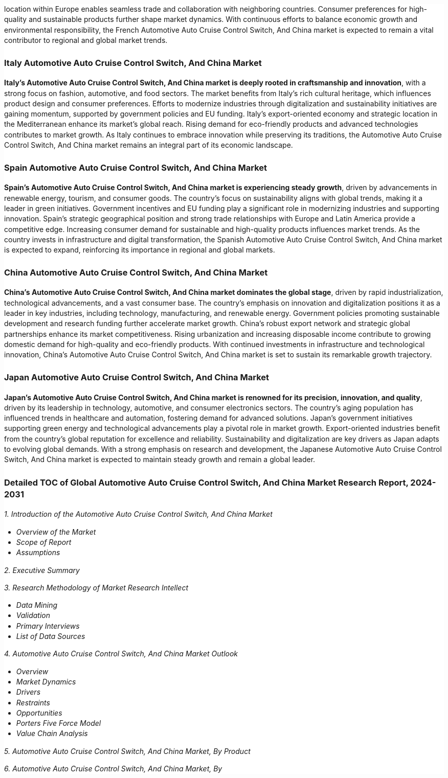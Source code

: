 location within Europe enables seamless trade and collaboration with neighboring countries. Consumer preferences for high-quality and sustainable products further shape market dynamics. With continuous efforts to balance economic growth and environmental responsibility, the French Automotive Auto Cruise Control Switch, And China market is expected to remain a vital contributor to regional and global market trends.</p><h3><strong>Italy Automotive Auto Cruise Control Switch, And China Market</strong></h3><p><strong>Italy&rsquo;s Automotive Auto Cruise Control Switch, And China market is deeply rooted in craftsmanship and innovation</strong>, with a strong focus on fashion, automotive, and food sectors. The market benefits from Italy&rsquo;s rich cultural heritage, which influences product design and consumer preferences. Efforts to modernize industries through digitalization and sustainability initiatives are gaining momentum, supported by government policies and EU funding. Italy&rsquo;s export-oriented economy and strategic location in the Mediterranean enhance its market&rsquo;s global reach. Rising demand for eco-friendly products and advanced technologies contributes to market growth. As Italy continues to embrace innovation while preserving its traditions, the Automotive Auto Cruise Control Switch, And China market remains an integral part of its economic landscape.</p><h3><strong>Spain Automotive Auto Cruise Control Switch, And China Market</strong></h3><p><strong>Spain&rsquo;s Automotive Auto Cruise Control Switch, And China market is experiencing steady growth</strong>, driven by advancements in renewable energy, tourism, and consumer goods. The country&rsquo;s focus on sustainability aligns with global trends, making it a leader in green initiatives. Government incentives and EU funding play a significant role in modernizing industries and supporting innovation. Spain&rsquo;s strategic geographical position and strong trade relationships with Europe and Latin America provide a competitive edge. Increasing consumer demand for sustainable and high-quality products influences market trends. As the country invests in infrastructure and digital transformation, the Spanish Automotive Auto Cruise Control Switch, And China market is expected to expand, reinforcing its importance in regional and global markets.</p><h3><strong>China Automotive Auto Cruise Control Switch, And China Market</strong></h3><p><strong>China&rsquo;s Automotive Auto Cruise Control Switch, And China market dominates the global stage</strong>, driven by rapid industrialization, technological advancements, and a vast consumer base. The country&rsquo;s emphasis on innovation and digitalization positions it as a leader in key industries, including technology, manufacturing, and renewable energy. Government policies promoting sustainable development and research funding further accelerate market growth. China&rsquo;s robust export network and strategic global partnerships enhance its market competitiveness. Rising urbanization and increasing disposable income contribute to growing domestic demand for high-quality and eco-friendly products. With continued investments in infrastructure and technological innovation, China&rsquo;s Automotive Auto Cruise Control Switch, And China market is set to sustain its remarkable growth trajectory.</p><h3><strong>Japan Automotive Auto Cruise Control Switch, And China Market</strong></h3><p><strong>Japan&rsquo;s Automotive Auto Cruise Control Switch, And China market is renowned for its precision, innovation, and quality</strong>, driven by its leadership in technology, automotive, and consumer electronics sectors. The country&rsquo;s aging population has influenced trends in healthcare and automation, fostering demand for advanced solutions. Japan&rsquo;s government initiatives supporting green energy and technological advancements play a pivotal role in market growth. Export-oriented industries benefit from the country&rsquo;s global reputation for excellence and reliability. Sustainability and digitalization are key drivers as Japan adapts to evolving global demands. With a strong emphasis on research and development, the Japanese Automotive Auto Cruise Control Switch, And China market is expected to maintain steady growth and remain a global leader.</p><h3><span class="">Detailed TOC of Global Automotive Auto Cruise Control Switch, And China Market Research Report, 2024-2031</span></h3><p><em><span class="font-[700]">1. Introduction of the Automotive Auto Cruise Control Switch, And China Market</span></em></p><ul><li><em><span class="">Overview of the Market</span></em></li><li><em><span class="">Scope of Report</span></em></li><li><em><span class="">Assumptions</span></em></li></ul><p><em><span class="font-[700]">2. Executive Summary</span></em></p><p><em><span class="font-[700]">3. Research Methodology of Market Research Intellect</span></em></p><ul><li><em><span class="">Data Mining</span></em></li><li><em><span class="">Validation</span></em></li><li><em><span class="">Primary Interviews</span></em></li><li><em><span class="">List of Data Sources</span></em></li></ul><p><em><span class="font-[700]">4. Automotive Auto Cruise Control Switch, And China Market Outlook</span></em></p><ul><li><em><span class="">Overview</span></em></li><li><em><span class="">Market Dynamics</span></em></li><li><em><span class="">Drivers</span></em></li><li><em><span class="">Restraints</span></em></li><li><em><span class="">Opportunities</span></em></li><li><em><span class="">Porters Five Force Model</span></em></li><li><em><span class="">Value Chain Analysis</span></em></li></ul><p><em><span class="font-[700]">5. Automotive Auto Cruise Control Switch, And China Market, By Product</span></em></p><p><em><span class="font-[700]">6. Automotive Auto Cruise Control Switch, And China Market, By